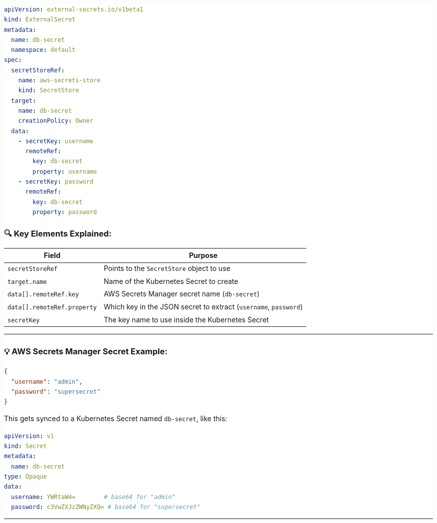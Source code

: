 ```yaml
apiVersion: external-secrets.io/v1beta1
kind: ExternalSecret
metadata:
  name: db-secret
  namespace: default
spec:
  secretStoreRef:
    name: aws-secrets-store
    kind: SecretStore
  target:
    name: db-secret
    creationPolicy: Owner
  data:
    - secretKey: username
      remoteRef:
        key: db-secret
        property: username
    - secretKey: password
      remoteRef:
        key: db-secret
        property: password
```

### 🔍 Key Elements Explained:

|Field|Purpose|
|---|---|
|`secretStoreRef`|Points to the `SecretStore` object to use|
|`target.name`|Name of the Kubernetes Secret to create|
|`data[].remoteRef.key`|AWS Secrets Manager secret name (`db-secret`)|
|`data[].remoteRef.property`|Which key in the JSON secret to extract (`username`, `password`)|
|`secretKey`|The key name to use inside the Kubernetes Secret|

---

### 💡 AWS Secrets Manager Secret Example:

```json
{
  "username": "admin",
  "password": "supersecret"
}
```

This gets synced to a Kubernetes Secret named `db-secret`, like this:

```yaml
apiVersion: v1
kind: Secret
metadata:
  name: db-secret
type: Opaque
data:
  username: YWRtaW4=        # base64 for "admin"
  password: c3VwZXJzZWNyZXQ= # base64 for "supersecret"
```

---